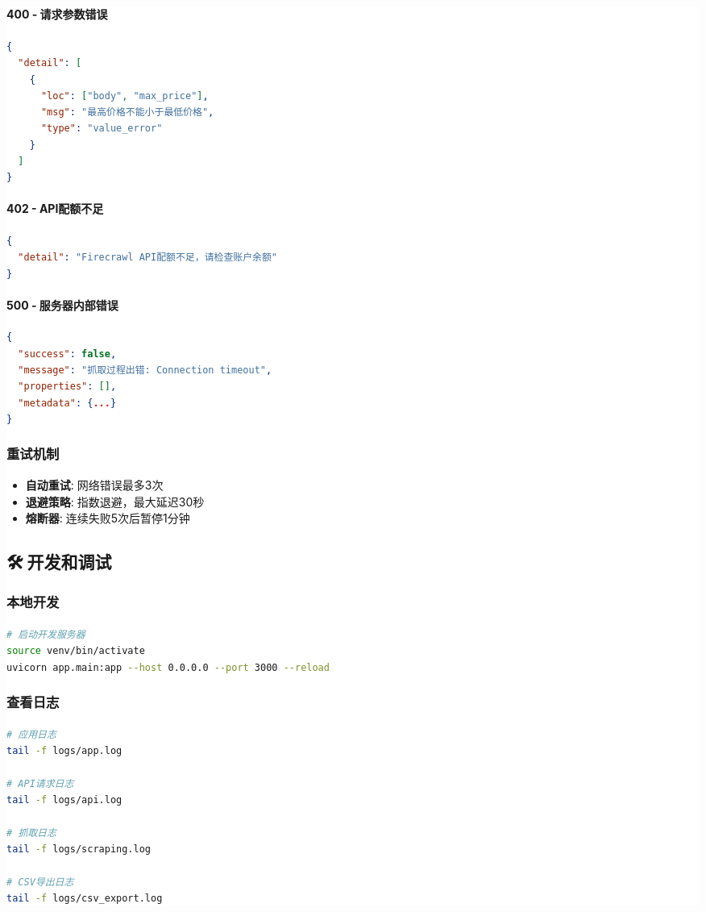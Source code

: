 #### 400 - 请求参数错误
```json
{
  "detail": [
    {
      "loc": ["body", "max_price"],
      "msg": "最高价格不能小于最低价格",
      "type": "value_error"
    }
  ]
}
```

#### 402 - API配额不足
```json
{
  "detail": "Firecrawl API配额不足，请检查账户余额"
}
```

#### 500 - 服务器内部错误
```json
{
  "success": false,
  "message": "抓取过程出错: Connection timeout",
  "properties": [],
  "metadata": {...}
}
```

### 重试机制
- **自动重试**: 网络错误最多3次
- **退避策略**: 指数退避，最大延迟30秒
- **熔断器**: 连续失败5次后暂停1分钟

## 🛠️ 开发和调试

### 本地开发
```bash
# 启动开发服务器
source venv/bin/activate  
uvicorn app.main:app --host 0.0.0.0 --port 3000 --reload
```

### 查看日志
```bash
# 应用日志
tail -f logs/app.log

# API请求日志
tail -f logs/api.log

# 抓取日志
tail -f logs/scraping.log

# CSV导出日志
tail -f logs/csv_export.log
```
